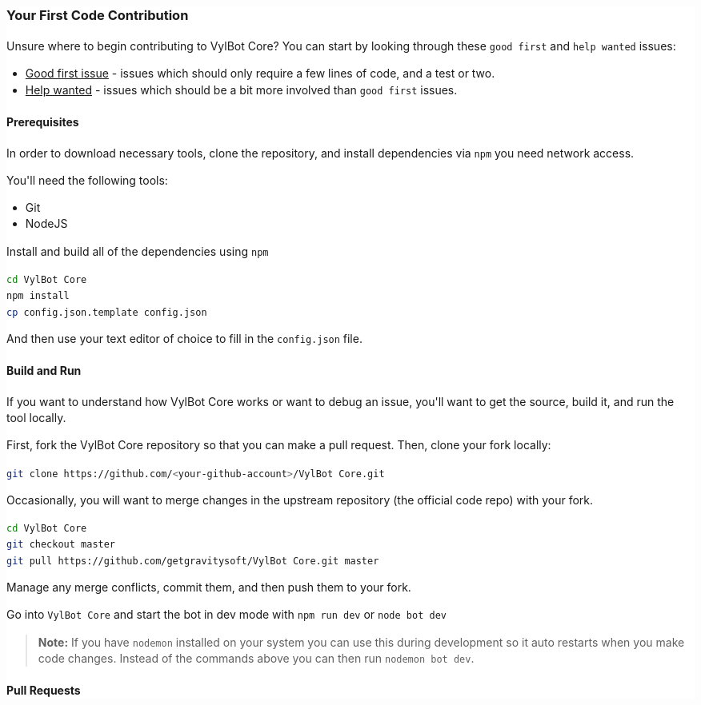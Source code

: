 ### Your First Code Contribution

Unsure where to begin contributing to VylBot Core? You can start by looking through these `good first` and `help wanted` issues:

* [Good first issue](https://github.com/getgravitysoft/vylbot-core/labels/good%20first%20issue) - issues which should only require a few lines of code, and a test or two.
* [Help wanted](https://github.com/getgravitysoft/vylbot-core/labels/help%20wanted) - issues which should be a bit more involved than `good first` issues.

#### Prerequisites

In order to download necessary tools, clone the repository, and install dependencies via `npm` you need network access.

You'll need the following tools:

* Git
* NodeJS

Install and build all of the dependencies using `npm`

```bash
cd VylBot Core
npm install
cp config.json.template config.json
```
And then use your text editor of choice to fill in the `config.json` file.

#### Build and Run

If you want to understand how VylBot Core works or want to debug an issue, you'll want to get the source, build it, and run the tool locally.

First, fork the VylBot Core repository so that you can make a pull request. Then, clone your fork locally:

```bash
git clone https://github.com/<your-github-account>/VylBot Core.git
```

Occasionally, you will want to merge changes in the upstream repository (the official code repo) with your fork.

```bash
cd VylBot Core
git checkout master
git pull https://github.com/getgravitysoft/VylBot Core.git master
```

Manage any merge conflicts, commit them, and then push them to your fork.

Go into `VylBot Core` and start the bot in dev mode with `npm run dev` or `node bot dev`

> **Note:** If you have `nodemon` installed on your system you can use this during development so it auto restarts when you make code changes. Instead of the commands above you can then run `nodemon bot dev`.

#### Pull Requests
